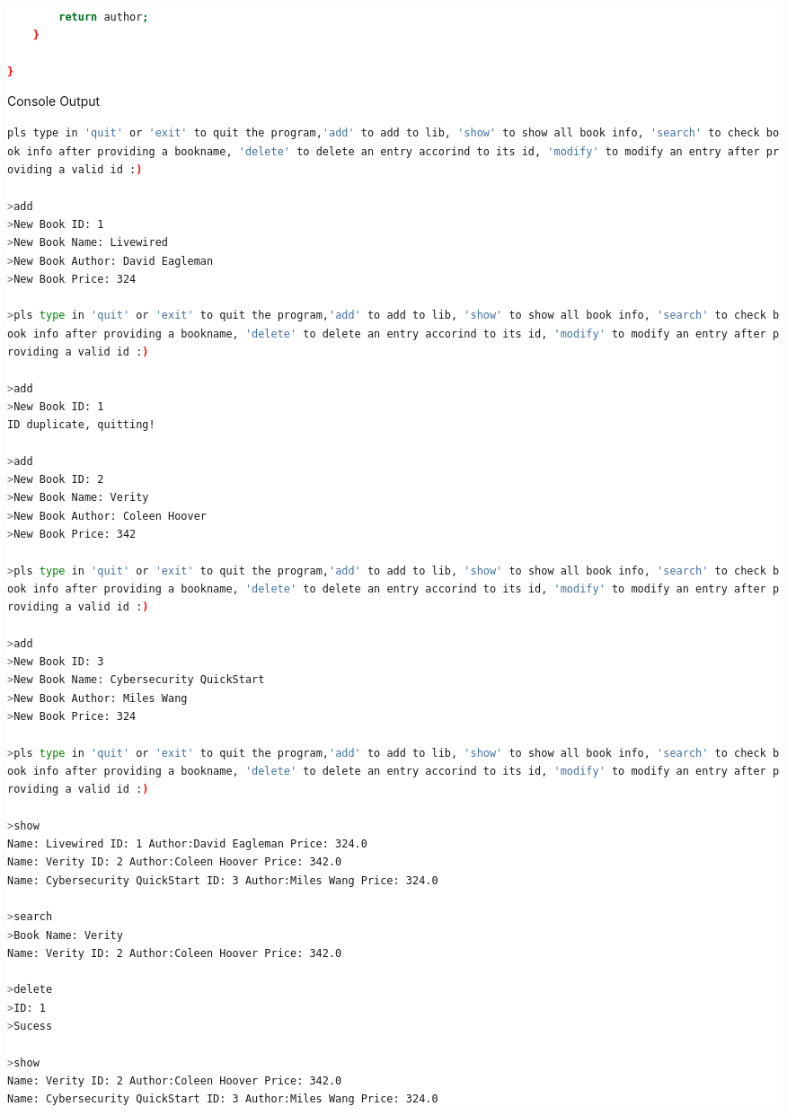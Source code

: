 ```bash
        return author;
    }

}
```

Console Output

```bash
pls type in 'quit' or 'exit' to quit the program,'add' to add to lib, 'show' to show all book info, 'search' to check book info after providing a bookname, 'delete' to delete an entry accorind to its id, 'modify' to modify an entry after providing a valid id :)

>add
>New Book ID: 1
>New Book Name: Livewired
>New Book Author: David Eagleman
>New Book Price: 324

>pls type in 'quit' or 'exit' to quit the program,'add' to add to lib, 'show' to show all book info, 'search' to check book info after providing a bookname, 'delete' to delete an entry accorind to its id, 'modify' to modify an entry after providing a valid id :)  

>add
>New Book ID: 1
ID duplicate, quitting!

>add
>New Book ID: 2
>New Book Name: Verity
>New Book Author: Coleen Hoover
>New Book Price: 342

>pls type in 'quit' or 'exit' to quit the program,'add' to add to lib, 'show' to show all book info, 'search' to check book info after providing a bookname, 'delete' to delete an entry accorind to its id, 'modify' to modify an entry after providing a valid id :)  

>add
>New Book ID: 3                        
>New Book Name: Cybersecurity QuickStart
>New Book Author: Miles Wang
>New Book Price: 324

>pls type in 'quit' or 'exit' to quit the program,'add' to add to lib, 'show' to show all book info, 'search' to check book info after providing a bookname, 'delete' to delete an entry accorind to its id, 'modify' to modify an entry after providing a valid id :)  

>show
Name: Livewired ID: 1 Author:David Eagleman Price: 324.0
Name: Verity ID: 2 Author:Coleen Hoover Price: 342.0
Name: Cybersecurity QuickStart ID: 3 Author:Miles Wang Price: 324.0

>search
>Book Name: Verity
Name: Verity ID: 2 Author:Coleen Hoover Price: 342.0

>delete
>ID: 1
>Sucess

>show 
Name: Verity ID: 2 Author:Coleen Hoover Price: 342.0
Name: Cybersecurity QuickStart ID: 3 Author:Miles Wang Price: 324.0

```